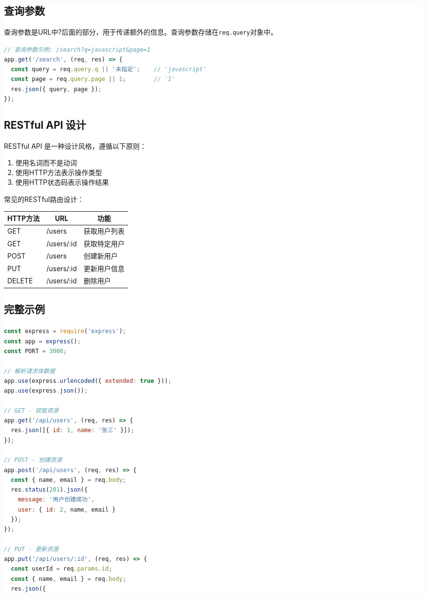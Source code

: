 ## 查询参数

查询参数是URL中?后面的部分，用于传递额外的信息。查询参数存储在`req.query`对象中。

```javascript
// 查询参数示例: /search?q=javascript&page=1
app.get('/search', (req, res) => {
  const query = req.query.q || '未指定';    // 'javascript'
  const page = req.query.page || 1;        // '1'
  res.json({ query, page });
});
```

## RESTful API 设计

RESTful API 是一种设计风格，遵循以下原则：

1. 使用名词而不是动词
2. 使用HTTP方法表示操作类型
3. 使用HTTP状态码表示操作结果

常见的RESTful路由设计：

| HTTP方法 | URL          | 功能           |
|----------|--------------|----------------|
| GET      | /users       | 获取用户列表   |
| GET      | /users/:id   | 获取特定用户   |
| POST     | /users       | 创建新用户     |
| PUT      | /users/:id   | 更新用户信息   |
| DELETE   | /users/:id   | 删除用户       |

## 完整示例

```javascript
const express = require('express');
const app = express();
const PORT = 3000;

// 解析请求体数据
app.use(express.urlencoded({ extended: true }));
app.use(express.json());

// GET - 获取资源
app.get('/api/users', (req, res) => {
  res.json([{ id: 1, name: '张三' }]);
});

// POST - 创建资源
app.post('/api/users', (req, res) => {
  const { name, email } = req.body;
  res.status(201).json({ 
    message: '用户创建成功',
    user: { id: 2, name, email }
  });
});

// PUT - 更新资源
app.put('/api/users/:id', (req, res) => {
  const userId = req.params.id;
  const { name, email } = req.body;
  res.json({ 
```
